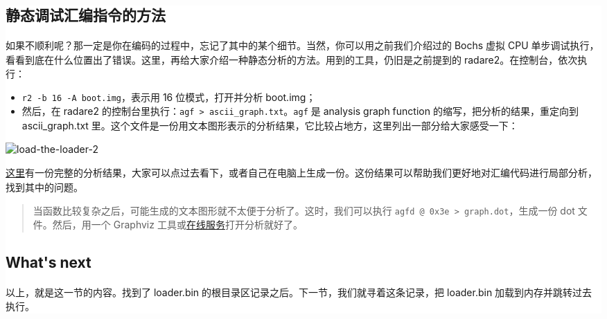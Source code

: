 ## 静态调试汇编指令的方法

如果不顺利呢？那一定是你在编码的过程中，忘记了其中的某个细节。当然，你可以用之前我们介绍过的 Bochs 虚拟 CPU 单步调试执行，看看到底在什么位置出了错误。这里，再给大家介绍一种静态分析的方法。用到的工具，仍旧是之前提到的 radare2。在控制台，依次执行：

* `r2 -b 16 -A boot.img`，表示用 16 位模式，打开并分析 boot.img；
* 然后，在 radare2 的控制台里执行：`agf > ascii_graph.txt`。`agf` 是 analysis graph function 的缩写，把分析的结果，重定向到 ascii_graph.txt 里。这个文件是一份用文本图形表示的分析结果，它比较占地方，这里列出一部分给大家感受一下：

![load-the-loader-2](Images/load-the-loader-2@2x.jpg)

[这里](https://github.com/puretears/yuna/blob/master/Output/ascii_graph.txt)有一份完整的分析结果，大家可以点过去看下，或者自己在电脑上生成一份。这份结果可以帮助我们更好地对汇编代码进行局部分析，找到其中的问题。

> 当函数比较复杂之后，可能生成的文本图形就不太便于分析了。这时，我们可以执行 `agfd @ 0x3e > graph.dot`，生成一份 dot 文件。然后，用一个 Graphviz 工具或[在线服务](http://www.webgraphviz.com/)打开分析就好了。

## What's next

以上，就是这一节的内容。找到了 loader.bin 的根目录区记录之后。下一节，我们就寻着这条记录，把 loader.bin 加载到内存并跳转过去执行。
